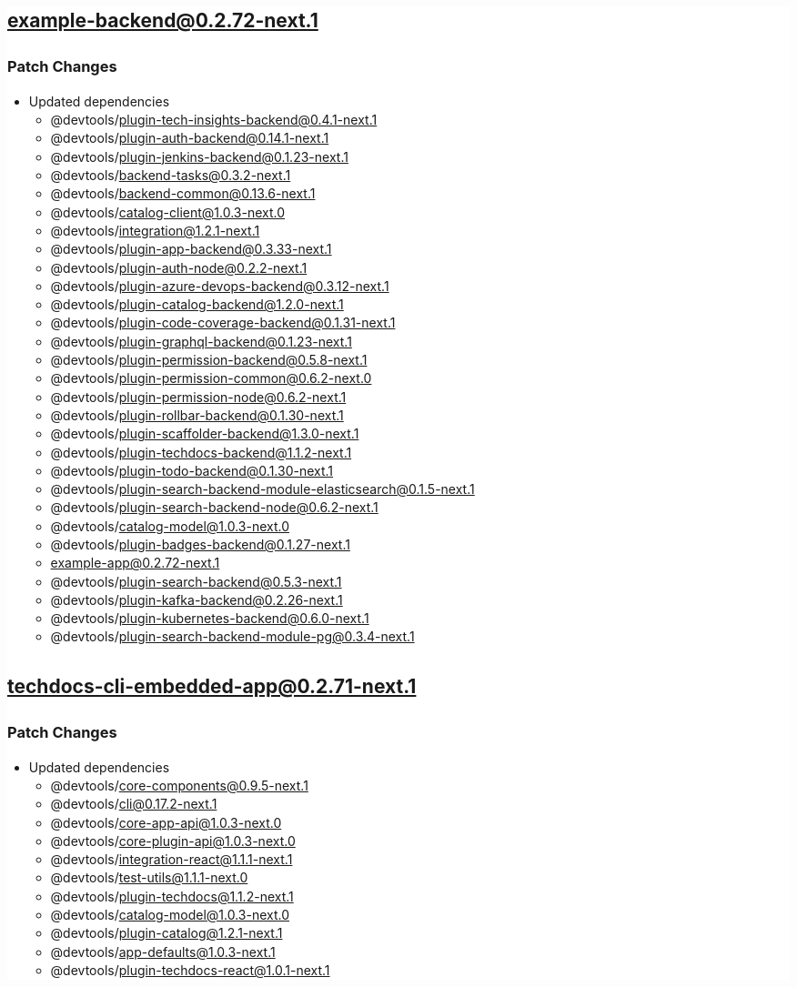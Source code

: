 ## example-backend@0.2.72-next.1

### Patch Changes

- Updated dependencies
  - @devtools/plugin-tech-insights-backend@0.4.1-next.1
  - @devtools/plugin-auth-backend@0.14.1-next.1
  - @devtools/plugin-jenkins-backend@0.1.23-next.1
  - @devtools/backend-tasks@0.3.2-next.1
  - @devtools/backend-common@0.13.6-next.1
  - @devtools/catalog-client@1.0.3-next.0
  - @devtools/integration@1.2.1-next.1
  - @devtools/plugin-app-backend@0.3.33-next.1
  - @devtools/plugin-auth-node@0.2.2-next.1
  - @devtools/plugin-azure-devops-backend@0.3.12-next.1
  - @devtools/plugin-catalog-backend@1.2.0-next.1
  - @devtools/plugin-code-coverage-backend@0.1.31-next.1
  - @devtools/plugin-graphql-backend@0.1.23-next.1
  - @devtools/plugin-permission-backend@0.5.8-next.1
  - @devtools/plugin-permission-common@0.6.2-next.0
  - @devtools/plugin-permission-node@0.6.2-next.1
  - @devtools/plugin-rollbar-backend@0.1.30-next.1
  - @devtools/plugin-scaffolder-backend@1.3.0-next.1
  - @devtools/plugin-techdocs-backend@1.1.2-next.1
  - @devtools/plugin-todo-backend@0.1.30-next.1
  - @devtools/plugin-search-backend-module-elasticsearch@0.1.5-next.1
  - @devtools/plugin-search-backend-node@0.6.2-next.1
  - @devtools/catalog-model@1.0.3-next.0
  - @devtools/plugin-badges-backend@0.1.27-next.1
  - example-app@0.2.72-next.1
  - @devtools/plugin-search-backend@0.5.3-next.1
  - @devtools/plugin-kafka-backend@0.2.26-next.1
  - @devtools/plugin-kubernetes-backend@0.6.0-next.1
  - @devtools/plugin-search-backend-module-pg@0.3.4-next.1

## techdocs-cli-embedded-app@0.2.71-next.1

### Patch Changes

- Updated dependencies
  - @devtools/core-components@0.9.5-next.1
  - @devtools/cli@0.17.2-next.1
  - @devtools/core-app-api@1.0.3-next.0
  - @devtools/core-plugin-api@1.0.3-next.0
  - @devtools/integration-react@1.1.1-next.1
  - @devtools/test-utils@1.1.1-next.0
  - @devtools/plugin-techdocs@1.1.2-next.1
  - @devtools/catalog-model@1.0.3-next.0
  - @devtools/plugin-catalog@1.2.1-next.1
  - @devtools/app-defaults@1.0.3-next.1
  - @devtools/plugin-techdocs-react@1.0.1-next.1
